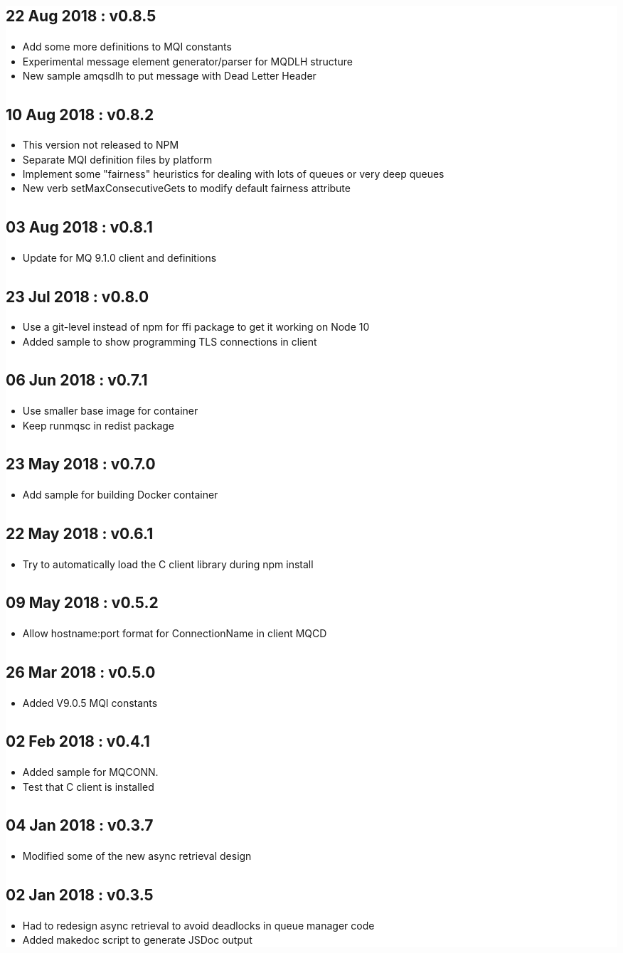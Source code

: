 ## 22 Aug 2018 : v0.8.5
* Add some more definitions to MQI constants
* Experimental message element generator/parser for MQDLH structure
* New sample amqsdlh to put message with Dead Letter Header

## 10 Aug 2018 : v0.8.2
* This version not released to NPM
* Separate MQI definition files by platform
* Implement some "fairness" heuristics for dealing with lots of queues or very deep queues
* New verb setMaxConsecutiveGets to modify default fairness attribute

## 03 Aug 2018 : v0.8.1
* Update for MQ 9.1.0 client and definitions

## 23 Jul 2018 : v0.8.0
* Use a git-level instead of npm for ffi package to get it working on Node 10
* Added sample to show programming TLS connections in client

## 06 Jun 2018 : v0.7.1
* Use smaller base image for container
* Keep runmqsc in redist package

## 23 May 2018 : v0.7.0
* Add sample for building Docker container

## 22 May 2018 : v0.6.1
* Try to automatically load the C client library during npm install

## 09 May 2018 : v0.5.2
* Allow hostname:port format for ConnectionName in client MQCD

## 26 Mar 2018 : v0.5.0
* Added V9.0.5 MQI constants

## 02 Feb 2018 : v0.4.1
* Added sample for MQCONN.
* Test that C client is installed

## 04 Jan 2018 : v0.3.7
* Modified some of the new async retrieval design

## 02 Jan 2018 : v0.3.5
* Had to redesign async retrieval to avoid deadlocks in queue manager code
* Added makedoc script to generate JSDoc output
